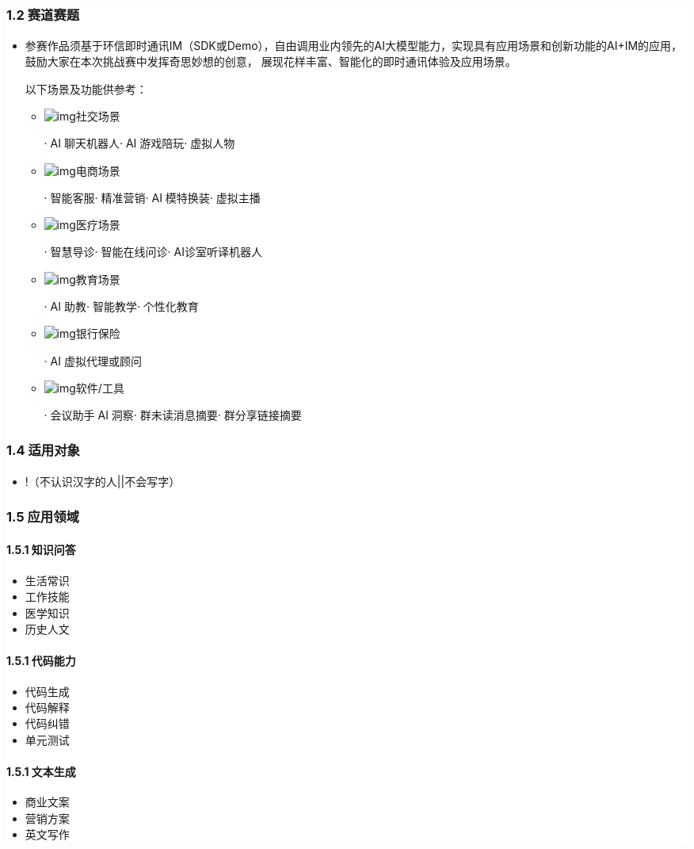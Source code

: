 
### 1.2 赛道赛题
* 参赛作品须基于环信即时通讯IM（SDK或Demo），自由调用业内领先的AI大模型能力，实现具有应用场景和创新功能的AI+IM的应用，鼓励大家在本次挑战赛中发挥奇思妙想的创意， 展现花样丰富、智能化的即时通讯体验及应用场景。

  以下场景及功能供参考：

  - ![img](https://www.easemob.com/event/aigc/images/handle-1.png)社交场景

    · AI 聊天机器人· AI 游戏陪玩· 虚拟人物

  - ![img](https://www.easemob.com/event/aigc/images/handle-2.png)电商场景

    · 智能客服· 精准营销· AI 模特换装· 虚拟主播

  - ![img](https://www.easemob.com/event/aigc/images/handle-3.png)医疗场景

    · 智慧导诊· 智能在线问诊· AI诊室听译机器人

  - ![img](https://www.easemob.com/event/aigc/images/handle-4.png)教育场景

    · AI 助教· 智能教学· 个性化教育

  - ![img](https://www.easemob.com/event/aigc/images/handle-5.png)银行保险

    · AI 虚拟代理或顾问

  - ![img](https://www.easemob.com/event/aigc/images/handle-6.png)软件/工具

    · 会议助手 AI 洞察· 群未读消息摘要· 群分享链接摘要





### 1.4 适用对象
* !（不认识汉字的人||不会写字）

### 1.5 应用领域
#### 1.5.1 知识问答

- 生活常识
- 工作技能
- 医学知识
- 历史人文

#### 1.5.1 代码能力

- 代码生成
- 代码解释
- 代码纠错
- 单元测试

#### 1.5.1 文本生成

- 商业文案
- 营销方案
- 英文写作

